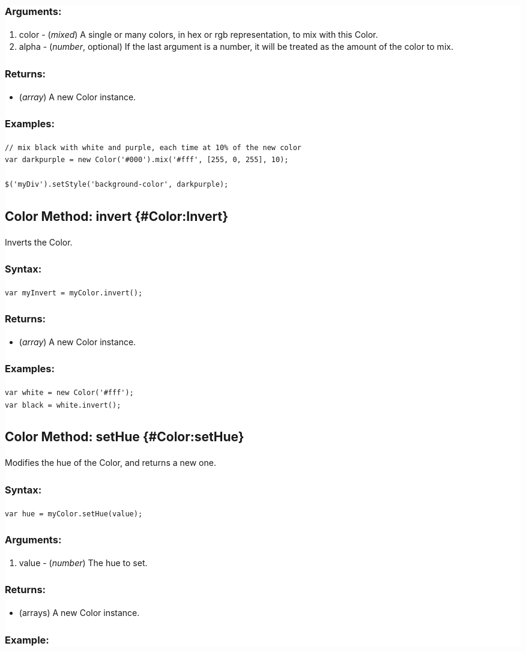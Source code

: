 ### Arguments:

1. color - (*mixed*) A single or many colors, in hex or rgb representation, to mix with this Color.
2. alpha - (*number*, optional) If the last argument is a number, it will be treated as the amount of the color to mix.

### Returns:

* (*array*) A new Color instance.

### Examples:

	// mix black with white and purple, each time at 10% of the new color
	var darkpurple = new Color('#000').mix('#fff', [255, 0, 255], 10);

	$('myDiv').setStyle('background-color', darkpurple);



Color Method: invert {#Color:Invert}
------------------------------------

Inverts the Color.

### Syntax:

	var myInvert = myColor.invert();

### Returns:

* (*array*) A new Color instance.

### Examples:

	var white = new Color('#fff');
	var black = white.invert();



Color Method: setHue {#Color:setHue}
------------------------------------

Modifies the hue of the Color, and returns a new one.

### Syntax:

	var hue = myColor.setHue(value);

### Arguments:

1. value - (*number*) The hue to set.

### Returns:

* (arrays) A new Color instance.

### Example:


[Element:setStyle]: /core/Element/Element.Style#Element:setStyles
[MDC Array]: http://developer.mozilla.org/en/docs/Core_JavaScript_1.5_Reference:Global_Objects:Array